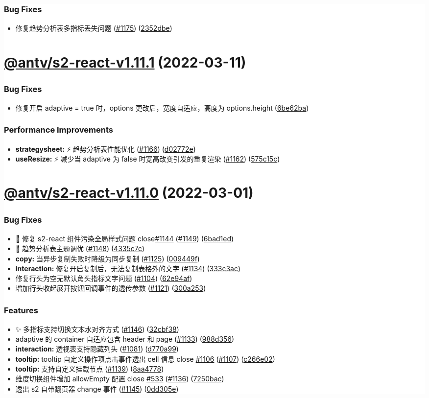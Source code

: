### Bug Fixes

- 修复趋势分析表多指标丢失问题 ([#1175](https://github.com/antvis/S2/issues/1175)) ([2352dbe](https://github.com/antvis/S2/commit/2352dbe3e7ece8ee758fe7cc7ad672d6416f23a1))

# [@antv/s2-react-v1.11.1](https://github.com/antvis/S2/compare/@antv/s2-react-v1.11.0...@antv/s2-react-v1.11.1) (2022-03-11)

### Bug Fixes

- 修复开启 adaptive = true 时，options 更改后，宽度自适应，高度为 options.height ([6be62ba](https://github.com/antvis/S2/commit/6be62ba149e66aa95d9933ce0bfe7f88d41deb81))

### Performance Improvements

- **strategysheet:** :zap: 趋势分析表性能优化 ([#1166](https://github.com/antvis/S2/issues/1166)) ([d02772e](https://github.com/antvis/S2/commit/d02772e771f2cd4c3258f269f714018d53aea4ce))
- **useResize:** :zap: 减少当 adaptive 为 false 时宽高改变引发的重复渲染 ([#1162](https://github.com/antvis/S2/issues/1162)) ([575c15c](https://github.com/antvis/S2/commit/575c15cc91e1ee3067b90e22c2df2e2a68ded683))

# [@antv/s2-react-v1.11.0](https://github.com/antvis/S2/compare/@antv/s2-react-v1.10.0...@antv/s2-react-v1.11.0) (2022-03-01)

### Bug Fixes

- :bug: 修复 s2-react 组件污染全局样式问题 close[#1144](https://github.com/antvis/S2/issues/1144) ([#1149](https://github.com/antvis/S2/issues/1149)) ([6bad1ed](https://github.com/antvis/S2/commit/6bad1ed40300d0f3acaeeb787ceb8735c0877e08))
- :bug: 趋势分析表主题调优 ([#1148](https://github.com/antvis/S2/issues/1148)) ([4335c7c](https://github.com/antvis/S2/commit/4335c7ca2b00ed8c5e495bf5b8883a7a44b3ace6))
- **copy:** 当异步复制失败时降级为同步复制 ([#1125](https://github.com/antvis/S2/issues/1125)) ([009449f](https://github.com/antvis/S2/commit/009449f1d7aa3dcb78d93bdc57e337fd7e6c170f))
- **interaction:** 修复开启复制后，无法复制表格外的文字 ([#1134](https://github.com/antvis/S2/issues/1134)) ([333c3ac](https://github.com/antvis/S2/commit/333c3ac596e90ada8ef7fbfb80082deb99bfd523))
- 修复行头为空无默认角头指标文字问题 ([#1104](https://github.com/antvis/S2/issues/1104)) ([62e94af](https://github.com/antvis/S2/commit/62e94af75473f64aea606d831baa112d5e85cc4e))
- 增加行头收起展开按钮回调事件的透传参数 ([#1121](https://github.com/antvis/S2/issues/1121)) ([300a253](https://github.com/antvis/S2/commit/300a2538446a07ebfcd0c6355966e89c925529a0))

### Features

- :sparkles: 多指标支持切换文本水对齐方式 ([#1146](https://github.com/antvis/S2/issues/1146)) ([32cbf38](https://github.com/antvis/S2/commit/32cbf38786b27ededbf32b996e0ddc7e0439a963))
- adaptive 的 container 自适应包含 header 和 page ([#1133](https://github.com/antvis/S2/issues/1133)) ([988d356](https://github.com/antvis/S2/commit/988d3563ffa23b195fd90fd9ff45cb16dab10a76))
- **interaction:** 透视表支持隐藏列头 ([#1081](https://github.com/antvis/S2/issues/1081)) ([d770a99](https://github.com/antvis/S2/commit/d770a997ae88d9d7f2167aab52d07a5b6de82db6))
- **tooltip:** tooltip 自定义操作项点击事件透出 cell 信息 close [#1106](https://github.com/antvis/S2/issues/1106) ([#1107](https://github.com/antvis/S2/issues/1107)) ([c266e02](https://github.com/antvis/S2/commit/c266e02d8c6665dfda2d469dcfdb10ed3cffd81c))
- **tooltip:** 支持自定义挂载节点 ([#1139](https://github.com/antvis/S2/issues/1139)) ([8aa4778](https://github.com/antvis/S2/commit/8aa4778186e23d695752400c1971e89b39e8978a))
- 维度切换组件增加 allowEmpty 配置 close [#533](https://github.com/antvis/S2/issues/533) ([#1136](https://github.com/antvis/S2/issues/1136)) ([7250bac](https://github.com/antvis/S2/commit/7250bac8267171a78f1b38b1a6f99dbbff15d98c))
- 透出 s2 自带翻页器 change 事件 ([#1145](https://github.com/antvis/S2/issues/1145)) ([0dd305e](https://github.com/antvis/S2/commit/0dd305ef4e75a7d61d8ca1b6d97da1763069b0cd))
